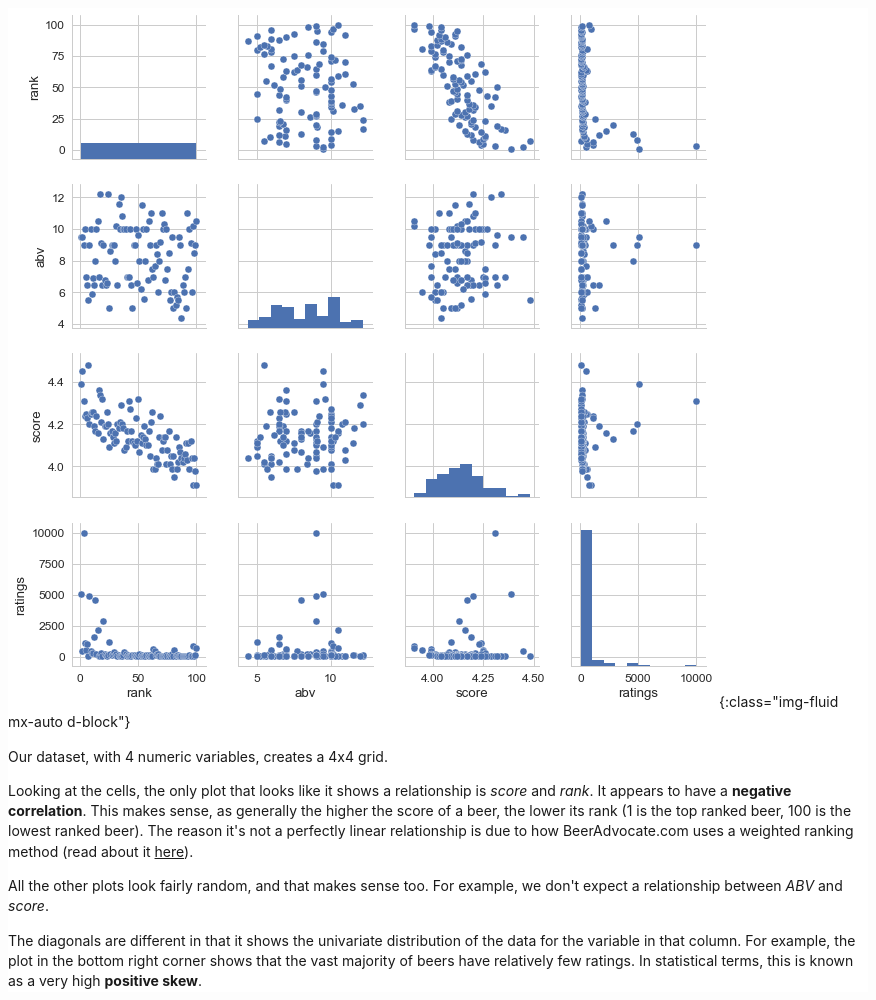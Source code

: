 ![png](/assets/img/posts/basic-visualization-1_files/basic-visualization-1_6_0.png){:class="img-fluid mx-auto d-block"}

Our dataset, with 4 numeric variables, creates a 4x4 grid.

Looking at the cells, the only plot that looks like it shows a relationship is *score* and *rank*.  It appears to have a **negative correlation**.  This makes sense, as generally the higher the score of a beer, the lower its rank (1 is the top ranked beer, 100 is the lowest ranked beer).  The reason it's not a perfectly linear relationship is due to how BeerAdvocate.com uses a weighted ranking method (read about it [here](https://www.beeradvocate.com/community/threads/beeradvocate-ratings-explained.184726/)).

All the other plots look fairly random, and that makes sense too.  For example, we don't expect a relationship between *ABV* and *score*.

The diagonals are different in that it shows the univariate distribution of the data for the variable in that column.  For example, the plot in the bottom right corner shows that the vast majority of beers have relatively few ratings.  In statistical terms, this is known as a very high **positive skew**.
